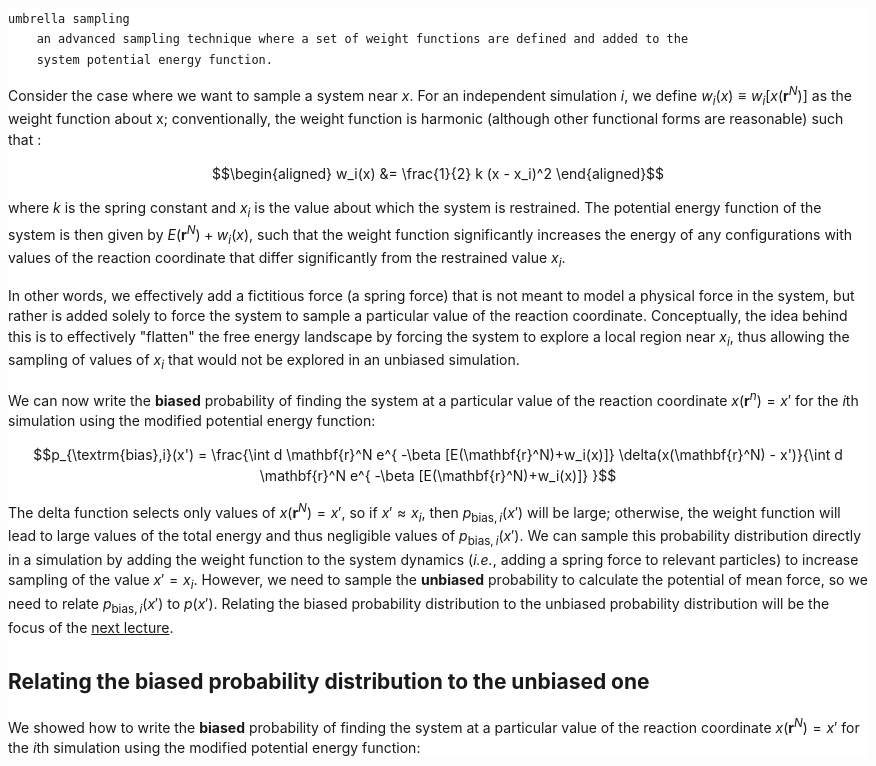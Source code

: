 ```{glossary}
umbrella sampling
    an advanced sampling technique where a set of weight functions are defined and added to the
    system potential energy function.
```

Consider the case where we want to sample a system near $x$. For an
independent simulation $i$, we define
$w_i(x) \equiv w_i[x(\mathbf{r}^N)]$ as the weight function about x;
conventionally, the weight function is harmonic
(although other functional forms are reasonable) such that :

$$\begin{aligned}
w_i(x) &= \frac{1}{2} k (x - x_i)^2
\end{aligned}$$

where $k$ is the spring constant and $x_i$ is the value about which the
system is restrained. The potential energy function of the system is
then given by $E(\mathbf{r}^N) + w_i(x)$, such that the weight function
significantly increases the energy of any configurations with values of
the reaction coordinate that differ significantly from the restrained
value $x_i$.

In other words, we effectively add a fictitious force (a
spring force) that is not meant to model a physical force in the system,
but rather is added solely to force the system to sample a particular
value of the reaction coordinate. Conceptually, the idea behind this is
to effectively "flatten" the free energy landscape by forcing the system
to explore a local region near $x_i$, thus allowing the sampling of
values of $x_i$ that would not be explored in an unbiased simulation.

We can now write the **biased** probability of finding the system at a
particular value of the reaction coordinate $x(\mathbf{r}^n) = x'$ for
the $i$th simulation using the modified potential energy function:

$$p_{\textrm{bias},i}(x') = \frac{\int d \mathbf{r}^N e^{ -\beta [E(\mathbf{r}^N)+w_i(x)]} \delta(x(\mathbf{r}^N) - x')}{\int d \mathbf{r}^N  e^{ -\beta [E(\mathbf{r}^N)+w_i(x)]} }$$

The delta function selects only values of $x(\mathbf{r}^N) = x'$, so if
$x' \approx x_i$, then $p_{\textrm{bias},i}(x')$ will be large;
otherwise, the weight function will lead to large values of the total
energy and thus negligible values of $p_{\textrm{bias},i}(x')$. We can
sample this probability distribution directly in a simulation by adding
the weight function to the system dynamics (*i.e.*, adding a spring
force to relevant particles) to increase sampling of the value $x'=x_i$.
However, we need to sample the **unbiased** probability to calculate the
potential of mean force, so we need to relate $p_{\textrm{bias},i}(x')$
to $p(x')$. Relating the biased probability distribution to the unbiased
probability distribution will be the focus of the [next lecture](Lecture15).


## Relating the biased probability distribution to the unbiased one

We showed how to write the **biased** probability of finding the system at a
particular value of the reaction coordinate $x(\mathbf{r}^N) = x'$ for
the $i$th simulation using the modified potential energy function:
